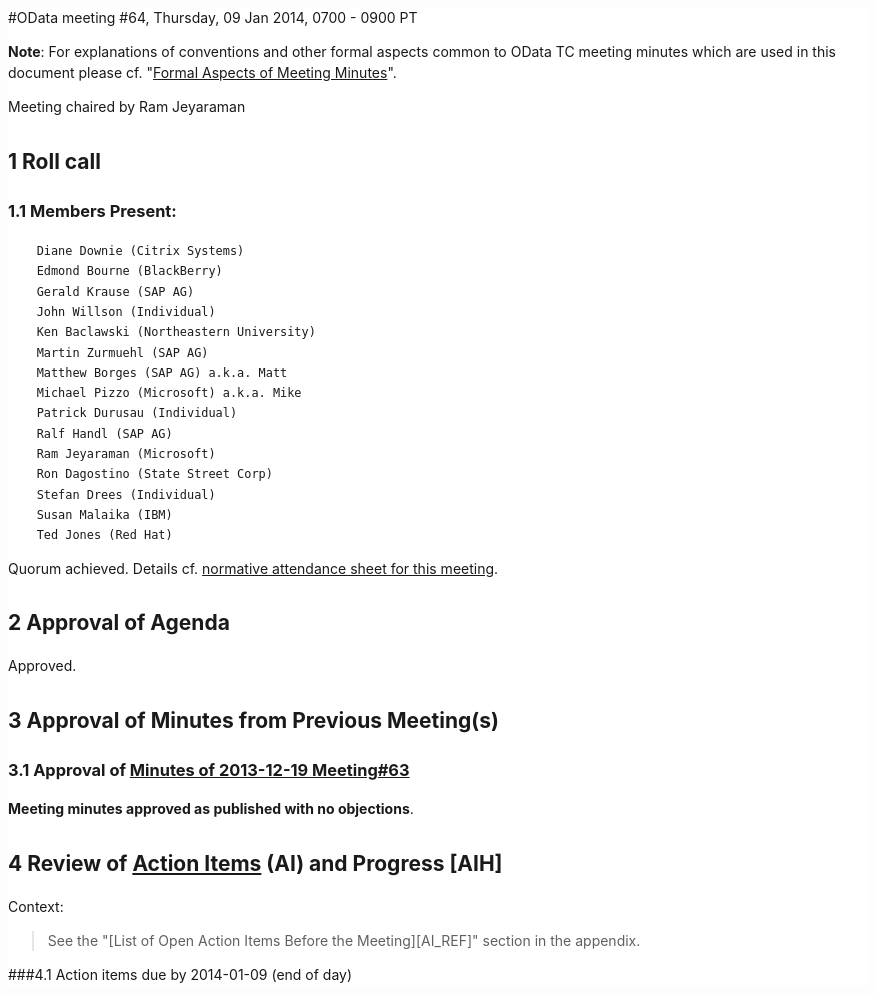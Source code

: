 #OData meeting #64, Thursday,  09 Jan 2014, 0700 - 0900 PT

**Note**: For explanations of conventions and other formal aspects common to OData TC meeting minutes which are used in this document please cf. "[Formal Aspects of Meeting Minutes](https://www.oasis-open.org/committees/download.php/48109/formal-aspects-meeting-minutes-v1.html)".

Meeting chaired by Ram Jeyaraman

## 1 Roll call

### 1.1 Members Present:

        Diane Downie (Citrix Systems)
        Edmond Bourne (BlackBerry)
        Gerald Krause (SAP AG)
        John Willson (Individual)
        Ken Baclawski (Northeastern University)
        Martin Zurmuehl (SAP AG)
        Matthew Borges (SAP AG) a.k.a. Matt
        Michael Pizzo (Microsoft) a.k.a. Mike
        Patrick Durusau (Individual)
        Ralf Handl (SAP AG)
        Ram Jeyaraman (Microsoft)
        Ron Dagostino (State Street Corp)
        Stefan Drees (Individual)
        Susan Malaika (IBM)
        Ted Jones (Red Hat)

Quorum achieved. Details cf. [normative attendance sheet for this meeting](https://www.oasis-open.org/apps/org/workgroup/odata/event.php?event_id=36523).

## 2 Approval of Agenda

Approved.

## 3 Approval of Minutes from Previous Meeting(s)

### 3.1 Approval of [Minutes of 2013-12-19 Meeting#63](https://www.oasis-open.org/committees/download.php/51823/odata-meeting-63_on-20131219-minutes.html)

**Meeting minutes approved as published with no objections**.

## 4 Review of [Action Items](https://www.oasis-open.org/apps/org/workgroup/odata/members/action_items.php) (AI) and Progress [AIH]

Context:
> See the "[List of Open Action Items Before the Meeting][AI_REF]" section in the appendix.

###4.1 Action items due by 2014-01-09 (end of day)
